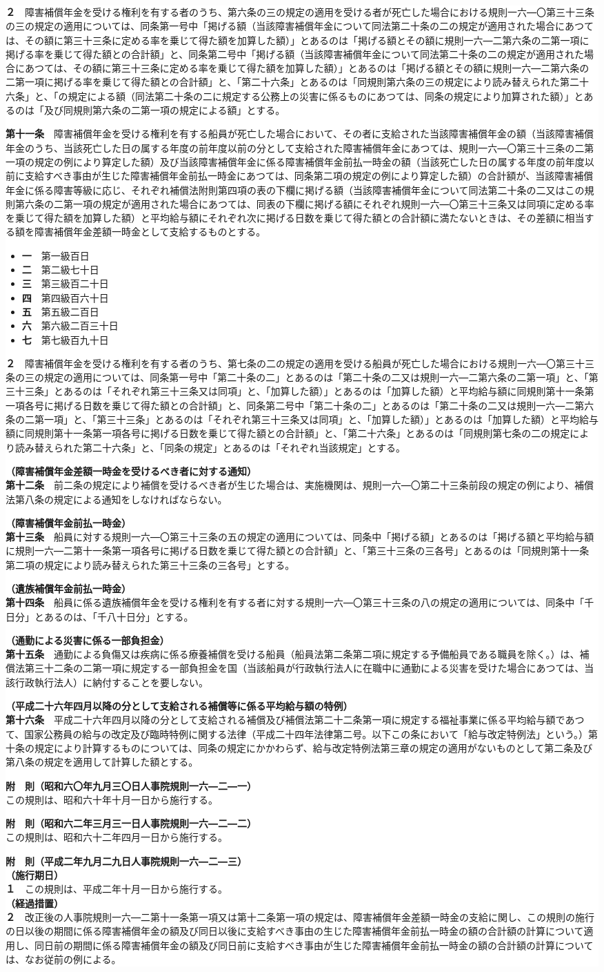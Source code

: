 **２**　障害補償年金を受ける権利を有する者のうち、第六条の三の規定の適用を受ける者が死亡した場合における規則一六―〇第三十三条の三の規定の適用については、同条第一号中「掲げる額（当該障害補償年金について同法第二十条の二の規定が適用された場合にあつては、その額に第三十三条に定める率を乗じて得た額を加算した額）」とあるのは「掲げる額とその額に規則一六―二第六条の二第一項に掲げる率を乗じて得た額との合計額」と、同条第二号中「掲げる額（当該障害補償年金について同法第二十条の二の規定が適用された場合にあつては、その額に第三十三条に定める率を乗じて得た額を加算した額）」とあるのは「掲げる額とその額に規則一六―二第六条の二第一項に掲げる率を乗じて得た額との合計額」と、「第二十六条」とあるのは「同規則第六条の三の規定により読み替えられた第二十六条」と、「の規定による額（同法第二十条の二に規定する公務上の災害に係るものにあつては、同条の規定により加算された額）」とあるのは「及び同規則第六条の二第一項の規定による額」とする。  
  
**第十一条**　障害補償年金を受ける権利を有する船員が死亡した場合において、その者に支給された当該障害補償年金の額（当該障害補償年金のうち、当該死亡した日の属する年度の前年度以前の分として支給された障害補償年金にあつては、規則一六―〇第三十三条の二第一項の規定の例により算定した額）及び当該障害補償年金に係る障害補償年金前払一時金の額（当該死亡した日の属する年度の前年度以前に支給すべき事由が生じた障害補償年金前払一時金にあつては、同条第二項の規定の例により算定した額）の合計額が、当該障害補償年金に係る障害等級に応じ、それぞれ補償法附則第四項の表の下欄に掲げる額（当該障害補償年金について同法第二十条の二又はこの規則第六条の二第一項の規定が適用された場合にあつては、同表の下欄に掲げる額にそれぞれ規則一六―〇第三十三条又は同項に定める率を乗じて得た額を加算した額）と平均給与額にそれぞれ次に掲げる日数を乗じて得た額との合計額に満たないときは、その差額に相当する額を障害補償年金差額一時金として支給するものとする。  
* **一**　第一級百日  
* **二**　第二級七十日  
* **三**　第三級百二十日  
* **四**　第四級百六十日  
* **五**　第五級二百日  
* **六**　第六級二百三十日  
* **七**　第七級百九十日  
  
**２**　障害補償年金を受ける権利を有する者のうち、第七条の二の規定の適用を受ける船員が死亡した場合における規則一六―〇第三十三条の三の規定の適用については、同条第一号中「第二十条の二」とあるのは「第二十条の二又は規則一六―二第六条の二第一項」と、「第三十三条」とあるのは「それぞれ第三十三条又は同項」と、「加算した額）」とあるのは「加算した額）と平均給与額に同規則第十一条第一項各号に掲げる日数を乗じて得た額との合計額」と、同条第二号中「第二十条の二」とあるのは「第二十条の二又は規則一六―二第六条の二第一項」と、「第三十三条」とあるのは「それぞれ第三十三条又は同項」と、「加算した額）」とあるのは「加算した額）と平均給与額に同規則第十一条第一項各号に掲げる日数を乗じて得た額との合計額」と、「第二十六条」とあるのは「同規則第七条の二の規定により読み替えられた第二十六条」と、「同条の規定」とあるのは「それぞれ当該規定」とする。  
  
**（障害補償年金差額一時金を受けるべき者に対する通知）**  
**第十二条**　前二条の規定により補償を受けるべき者が生じた場合は、実施機関は、規則一六―〇第二十三条前段の規定の例により、補償法第八条の規定による通知をしなければならない。  
  
**（障害補償年金前払一時金）**  
**第十三条**　船員に対する規則一六―〇第三十三条の五の規定の適用については、同条中「掲げる額」とあるのは「掲げる額と平均給与額に規則一六―二第十一条第一項各号に掲げる日数を乗じて得た額との合計額」と、「第三十三条の三各号」とあるのは「同規則第十一条第二項の規定により読み替えられた第三十三条の三各号」とする。  
  
**（遺族補償年金前払一時金）**  
**第十四条**　船員に係る遺族補償年金を受ける権利を有する者に対する規則一六―〇第三十三条の八の規定の適用については、同条中「千日分」とあるのは、「千八十日分」とする。  
  
**（通勤による災害に係る一部負担金）**  
**第十五条**　通勤による負傷又は疾病に係る療養補償を受ける船員（船員法第二条第二項に規定する予備船員である職員を除く。）は、補償法第三十二条の二第一項に規定する一部負担金を国（当該船員が行政執行法人に在職中に通勤による災害を受けた場合にあつては、当該行政執行法人）に納付することを要しない。  
  
**（平成二十六年四月以降の分として支給される補償等に係る平均給与額の特例）**  
**第十六条**　平成二十六年四月以降の分として支給される補償及び補償法第二十二条第一項に規定する福祉事業に係る平均給与額であつて、国家公務員の給与の改定及び臨時特例に関する法律（平成二十四年法律第二号。以下この条において「給与改定特例法」という。）第十条の規定により計算するものについては、同条の規定にかかわらず、給与改定特例法第三章の規定の適用がないものとして第二条及び第八条の規定を適用して計算した額とする。  
  
**附　則（昭和六〇年九月三〇日人事院規則一六―二―一）**  
この規則は、昭和六十年十月一日から施行する。  
  
**附　則（昭和六二年三月三一日人事院規則一六―二―二）**  
この規則は、昭和六十二年四月一日から施行する。  
  
**附　則（平成二年九月二九日人事院規則一六―二―三）**  
**（施行期日）**  
**１**　この規則は、平成二年十月一日から施行する。  
**（経過措置）**  
**２**　改正後の人事院規則一六―二第十一条第一項又は第十二条第一項の規定は、障害補償年金差額一時金の支給に関し、この規則の施行の日以後の期間に係る障害補償年金の額及び同日以後に支給すべき事由の生じた障害補償年金前払一時金の額の合計額の計算について適用し、同日前の期間に係る障害補償年金の額及び同日前に支給すべき事由が生じた障害補償年金前払一時金の額の合計額の計算については、なお従前の例による。  
  
